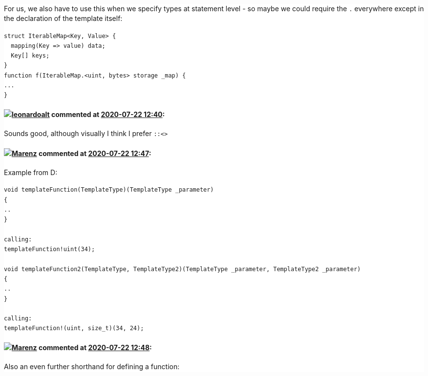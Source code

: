 For us, we also have to use this when we specify types at statement level - so maybe we could require the `.` everywhere except in the declaration of the template itself:

```
struct IterableMap<Key, Value> {
  mapping(Key => value) data;
  Key[] keys;
}
function f(IterableMap.<uint, bytes> storage _map) {
...
}
```

#### <img src="https://avatars.githubusercontent.com/u/504195?u=ce2facd14af9fd474ebff49f0d44891f56f7500f&v=4" width="50">[leonardoalt](https://github.com/leonardoalt) commented at [2020-07-22 12:40](https://github.com/ethereum/solidity/issues/869#issuecomment-662429689):

Sounds good, although visually I think I prefer `::<>`

#### <img src="https://avatars.githubusercontent.com/u/424752?u=2d50de05ec528b9b84f8b905a56e90669b0f8927&v=4" width="50">[Marenz](https://github.com/Marenz) commented at [2020-07-22 12:47](https://github.com/ethereum/solidity/issues/869#issuecomment-662432588):

Example from D:
```
void templateFunction(TemplateType)(TemplateType _parameter)
{
..
}

calling:
templateFunction!uint(34);

void templateFunction2(TemplateType, TemplateType2)(TemplateType _parameter, TemplateType2 _parameter)
{
..
}

calling:
templateFunction!(uint, size_t)(34, 24);
```

#### <img src="https://avatars.githubusercontent.com/u/424752?u=2d50de05ec528b9b84f8b905a56e90669b0f8927&v=4" width="50">[Marenz](https://github.com/Marenz) commented at [2020-07-22 12:48](https://github.com/ethereum/solidity/issues/869#issuecomment-662432999):

Also an even further shorthand for defining a function:

